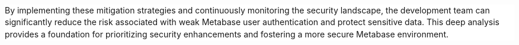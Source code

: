 By implementing these mitigation strategies and continuously monitoring the security landscape, the development team can significantly reduce the risk associated with weak Metabase user authentication and protect sensitive data. This deep analysis provides a foundation for prioritizing security enhancements and fostering a more secure Metabase environment.